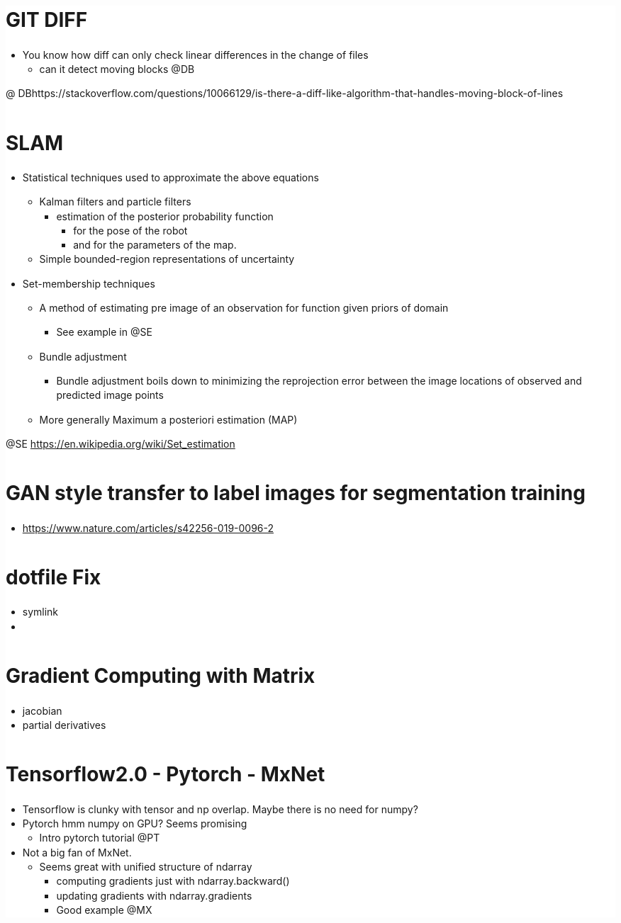 # GIT DIFF
* You know how diff  can only check linear differences in the change of files 
  * can it detect moving blocks @DB

@ DBhttps://stackoverflow.com/questions/10066129/is-there-a-diff-like-algorithm-that-handles-moving-block-of-lines

# SLAM
* Statistical techniques used to approximate the above equations 
  * Kalman filters and particle filters
    * estimation of the posterior probability function 
      * for the pose of the robot 
      * and for the parameters of the map.
  * Simple bounded-region representations of uncertainty

* Set-membership techniques 
  * A method of estimating pre image of an observation for function given priors of domain
    * See example in @SE
  * Bundle adjustment
    * Bundle adjustment boils down to minimizing the reprojection error between the image locations of observed and predicted image points

  * More generally Maximum a posteriori estimation (MAP)

@SE https://en.wikipedia.org/wiki/Set_estimation

# GAN style transfer to label images for segmentation training
* https://www.nature.com/articles/s42256-019-0096-2

# dotfile Fix
* symlink
*
# Gradient Computing with Matrix
* jacobian
* partial derivatives
# Tensorflow2.0 - Pytorch - MxNet
* Tensorflow is clunky with tensor and np overlap. Maybe there is no need for numpy?
* Pytorch hmm numpy on GPU? Seems promising
  * Intro pytorch tutorial @PT
* Not a big fan of MxNet. 
  * Seems great with unified structure of ndarray 
    * computing gradients just with ndarray.backward()
    * updating gradients with ndarray.gradients
    * Good example @MX
